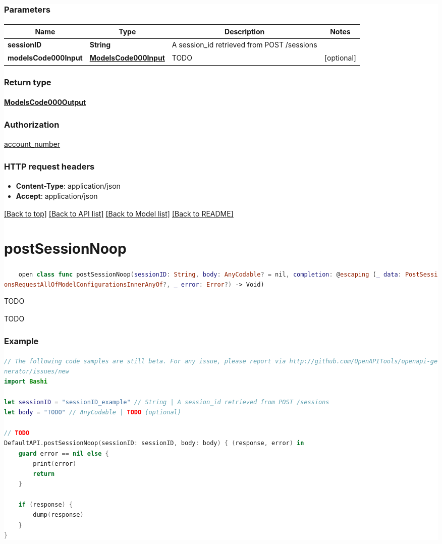 ### Parameters

Name | Type | Description  | Notes
------------- | ------------- | ------------- | -------------
 **sessionID** | **String** | A session_id retrieved from POST /sessions | 
 **modelsCode000Input** | [**ModelsCode000Input**](ModelsCode000Input.md) | TODO | [optional] 

### Return type

[**ModelsCode000Output**](ModelsCode000Output.md)

### Authorization

[account_number](../README.md#account_number)

### HTTP request headers

 - **Content-Type**: application/json
 - **Accept**: application/json

[[Back to top]](#) [[Back to API list]](../README.md#documentation-for-api-endpoints) [[Back to Model list]](../README.md#documentation-for-models) [[Back to README]](../README.md)

# **postSessionNoop**
```swift
    open class func postSessionNoop(sessionID: String, body: AnyCodable? = nil, completion: @escaping (_ data: PostSessionsRequestAllOfModelConfigurationsInnerAnyOf?, _ error: Error?) -> Void)
```

TODO

TODO

### Example
```swift
// The following code samples are still beta. For any issue, please report via http://github.com/OpenAPITools/openapi-generator/issues/new
import Bashi

let sessionID = "sessionID_example" // String | A session_id retrieved from POST /sessions
let body = "TODO" // AnyCodable | TODO (optional)

// TODO
DefaultAPI.postSessionNoop(sessionID: sessionID, body: body) { (response, error) in
    guard error == nil else {
        print(error)
        return
    }

    if (response) {
        dump(response)
    }
}
```
